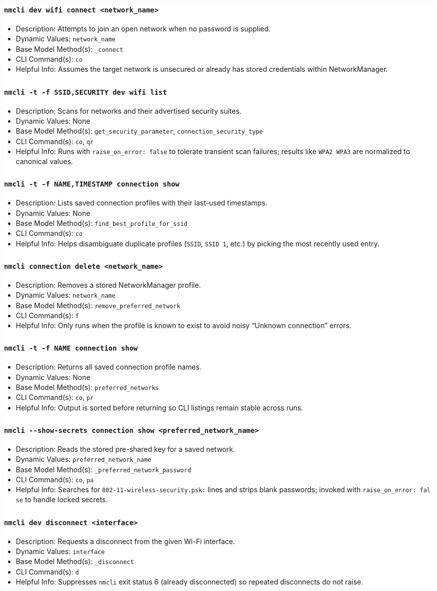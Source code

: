 ### `nmcli dev wifi connect <network_name>`
- Description: Attempts to join an open network when no password is supplied.
- Dynamic Values: `network_name`
- Base Model Method(s): `_connect`
- CLI Command(s): `co`
- Helpful Info: Assumes the target network is unsecured or already has stored credentials within NetworkManager.

### `nmcli -t -f SSID,SECURITY dev wifi list`
- Description: Scans for networks and their advertised security suites.
- Dynamic Values: None
- Base Model Method(s): `get_security_parameter`, `connection_security_type`
- CLI Command(s): `co`, `qr`
- Helpful Info: Runs with `raise_on_error: false` to tolerate transient scan failures; results like `WPA2 WPA3` are normalized to canonical values.

### `nmcli -t -f NAME,TIMESTAMP connection show`
- Description: Lists saved connection profiles with their last-used timestamps.
- Dynamic Values: None
- Base Model Method(s): `find_best_profile_for_ssid`
- CLI Command(s): `co`
- Helpful Info: Helps disambiguate duplicate profiles (`SSID`, `SSID 1`, etc.) by picking the most recently used entry.

### `nmcli connection delete <network_name>`
- Description: Removes a stored NetworkManager profile.
- Dynamic Values: `network_name`
- Base Model Method(s): `remove_preferred_network`
- CLI Command(s): `f`
- Helpful Info: Only runs when the profile is known to exist to avoid noisy “Unknown connection” errors.

### `nmcli -t -f NAME connection show`
- Description: Returns all saved connection profile names.
- Dynamic Values: None
- Base Model Method(s): `preferred_networks`
- CLI Command(s): `co`, `pr`
- Helpful Info: Output is sorted before returning so CLI listings remain stable across runs.

### `nmcli --show-secrets connection show <preferred_network_name>`
- Description: Reads the stored pre-shared key for a saved network.
- Dynamic Values: `preferred_network_name`
- Base Model Method(s): `_preferred_network_password`
- CLI Command(s): `co`, `pa`
- Helpful Info: Searches for `802-11-wireless-security.psk:` lines and strips blank passwords; invoked with `raise_on_error: false` to handle locked secrets.

### `nmcli dev disconnect <interface>`
- Description: Requests a disconnect from the given Wi-Fi interface.
- Dynamic Values: `interface`
- Base Model Method(s): `_disconnect`
- CLI Command(s): `d`
- Helpful Info: Suppresses `nmcli` exit status 6 (already disconnected) so repeated disconnects do not raise.
